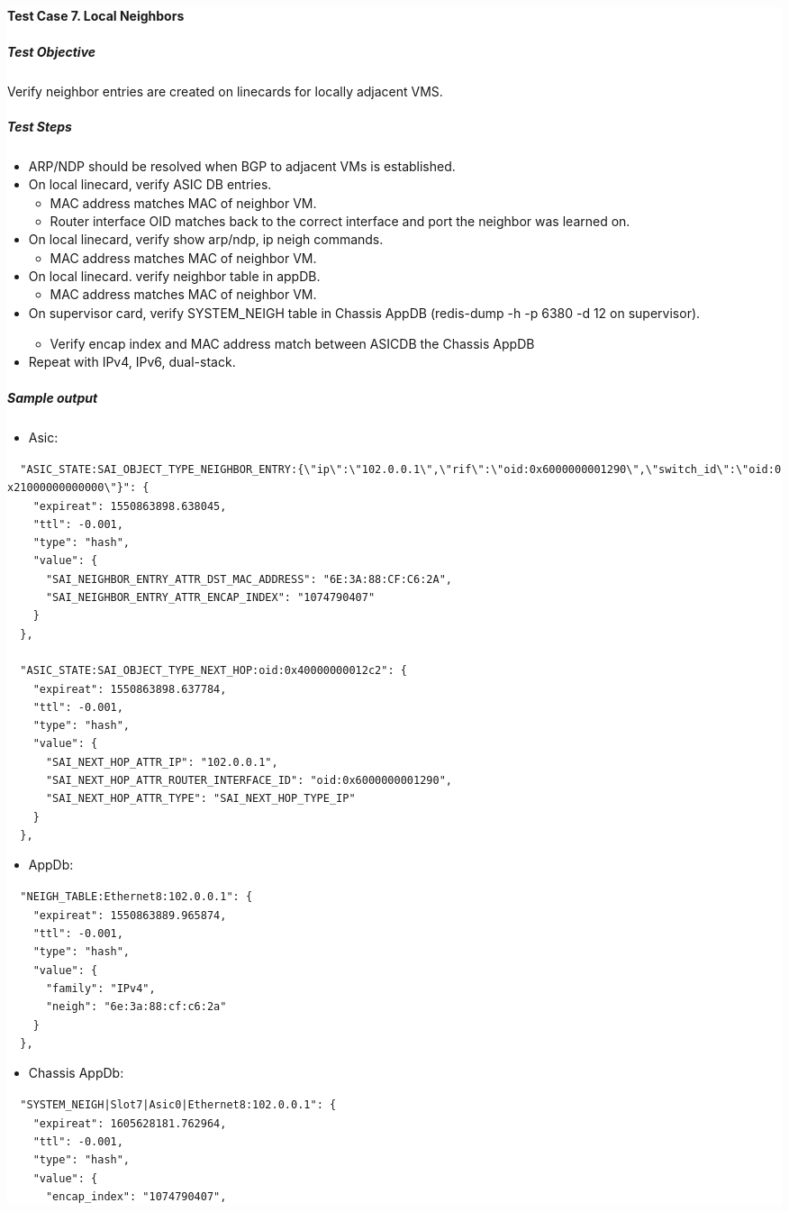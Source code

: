 
#### Test Case 7. Local Neighbors

##### Test Objective
Verify neighbor entries are created on linecards for locally adjacent VMS. 

##### Test Steps
* ARP/NDP should be resolved when BGP to adjacent VMs is established.
* On local linecard, verify ASIC DB entries.
    * MAC address matches MAC of neighbor VM.
    * Router interface OID matches back to the correct interface and port the neighbor was learned on.        
* On local linecard, verify show arp/ndp, ip neigh commands.
    * MAC address matches MAC of neighbor VM.
* On local linecard. verify neighbor table in appDB.
    * MAC address matches MAC of neighbor VM.
* On supervisor card, verify SYSTEM_NEIGH table in Chassis AppDB (redis-dump -h <ip> -p 6380 -d 12 on supervisor).
    * Verify encap index and MAC address match between ASICDB the Chassis AppDB
* Repeat with IPv4, IPv6, dual-stack.

##### Sample output     
* Asic:
```
  "ASIC_STATE:SAI_OBJECT_TYPE_NEIGHBOR_ENTRY:{\"ip\":\"102.0.0.1\",\"rif\":\"oid:0x6000000001290\",\"switch_id\":\"oid:0x21000000000000\"}": {
    "expireat": 1550863898.638045,
    "ttl": -0.001,
    "type": "hash",
    "value": {
      "SAI_NEIGHBOR_ENTRY_ATTR_DST_MAC_ADDRESS": "6E:3A:88:CF:C6:2A",
      "SAI_NEIGHBOR_ENTRY_ATTR_ENCAP_INDEX": "1074790407"
    }
  },

  "ASIC_STATE:SAI_OBJECT_TYPE_NEXT_HOP:oid:0x40000000012c2": {
    "expireat": 1550863898.637784,
    "ttl": -0.001,
    "type": "hash",
    "value": {
      "SAI_NEXT_HOP_ATTR_IP": "102.0.0.1",
      "SAI_NEXT_HOP_ATTR_ROUTER_INTERFACE_ID": "oid:0x6000000001290",
      "SAI_NEXT_HOP_ATTR_TYPE": "SAI_NEXT_HOP_TYPE_IP"
    }
  },
```
* AppDb:
```
  "NEIGH_TABLE:Ethernet8:102.0.0.1": {
    "expireat": 1550863889.965874,
    "ttl": -0.001,
    "type": "hash",
    "value": {
      "family": "IPv4",
      "neigh": "6e:3a:88:cf:c6:2a"
    }
  },
```
* Chassis AppDb:
```
  "SYSTEM_NEIGH|Slot7|Asic0|Ethernet8:102.0.0.1": {
    "expireat": 1605628181.762964,
    "ttl": -0.001,
    "type": "hash",
    "value": {
      "encap_index": "1074790407",
```